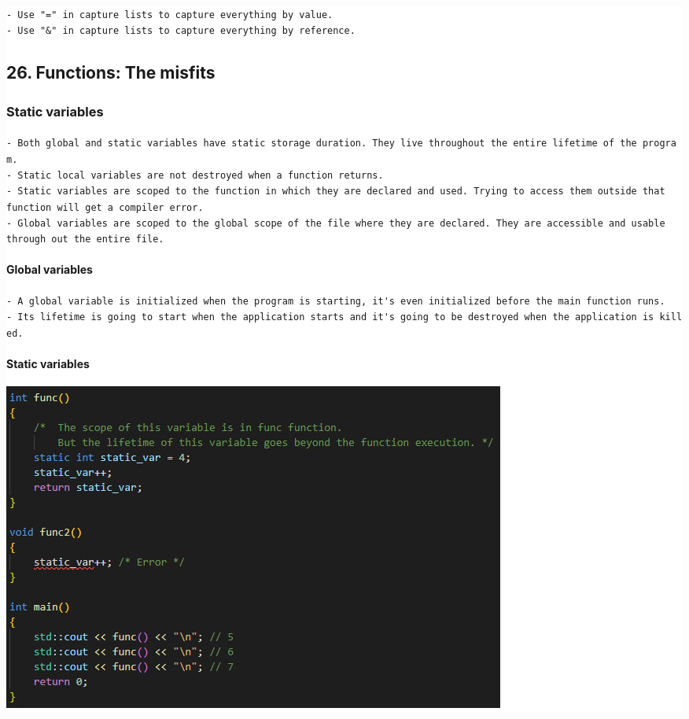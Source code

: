 ```
- Use "=" in capture lists to capture everything by value.
- Use "&" in capture lists to capture everything by reference.

```

## 26. Functions: The misfits

### Static variables

```
- Both global and static variables have static storage duration. They live throughout the entire lifetime of the program.
- Static local variables are not destroyed when a function returns. 
- Static variables are scoped to the function in which they are declared and used. Trying to access them outside that
function will get a compiler error.
- Global variables are scoped to the global scope of the file where they are declared. They are accessible and usable
through out the entire file.
```

#### Global variables

```
- A global variable is initialized when the program is starting, it's even initialized before the main function runs.
- Its lifetime is going to start when the application starts and it's going to be destroyed when the application is killed.
```

#### Static variables

![alt text](image/static-var.jpg)
